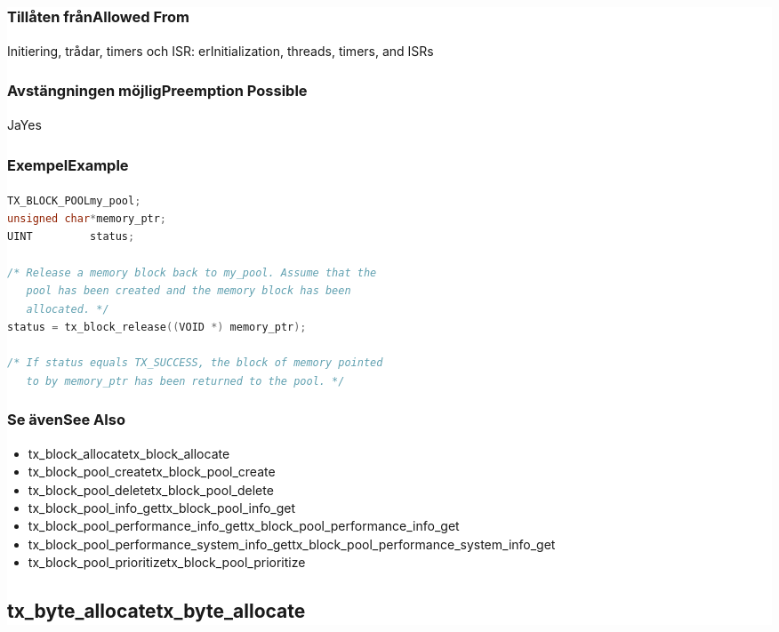 ### <a name="allowed-from"></a><span data-ttu-id="e1c06-419">Tillåten från</span><span class="sxs-lookup"><span data-stu-id="e1c06-419">Allowed From</span></span>

<span data-ttu-id="e1c06-420">Initiering, trådar, timers och ISR: er</span><span class="sxs-lookup"><span data-stu-id="e1c06-420">Initialization, threads, timers, and ISRs</span></span>

### <a name="preemption-possible"></a><span data-ttu-id="e1c06-421">Avstängningen möjlig</span><span class="sxs-lookup"><span data-stu-id="e1c06-421">Preemption Possible</span></span>

<span data-ttu-id="e1c06-422">Ja</span><span class="sxs-lookup"><span data-stu-id="e1c06-422">Yes</span></span>

### <a name="example"></a><span data-ttu-id="e1c06-423">Exempel</span><span class="sxs-lookup"><span data-stu-id="e1c06-423">Example</span></span>

```C
TX_BLOCK_POOLmy_pool;
unsigned char*memory_ptr;
UINT         status;

/* Release a memory block back to my_pool. Assume that the
   pool has been created and the memory block has been
   allocated. */
status = tx_block_release((VOID *) memory_ptr);

/* If status equals TX_SUCCESS, the block of memory pointed
   to by memory_ptr has been returned to the pool. */
```
### <a name="see-also"></a><span data-ttu-id="e1c06-424">Se även</span><span class="sxs-lookup"><span data-stu-id="e1c06-424">See Also</span></span>

- <span data-ttu-id="e1c06-425">tx_block_allocate</span><span class="sxs-lookup"><span data-stu-id="e1c06-425">tx_block_allocate</span></span>
- <span data-ttu-id="e1c06-426">tx_block_pool_create</span><span class="sxs-lookup"><span data-stu-id="e1c06-426">tx_block_pool_create</span></span>
- <span data-ttu-id="e1c06-427">tx_block_pool_delete</span><span class="sxs-lookup"><span data-stu-id="e1c06-427">tx_block_pool_delete</span></span>
- <span data-ttu-id="e1c06-428">tx_block_pool_info_get</span><span class="sxs-lookup"><span data-stu-id="e1c06-428">tx_block_pool_info_get</span></span>
- <span data-ttu-id="e1c06-429">tx_block_pool_performance_info_get</span><span class="sxs-lookup"><span data-stu-id="e1c06-429">tx_block_pool_performance_info_get</span></span>
- <span data-ttu-id="e1c06-430">tx_block_pool_performance_system_info_get</span><span class="sxs-lookup"><span data-stu-id="e1c06-430">tx_block_pool_performance_system_info_get</span></span>
- <span data-ttu-id="e1c06-431">tx_block_pool_prioritize</span><span class="sxs-lookup"><span data-stu-id="e1c06-431">tx_block_pool_prioritize</span></span>

## <a name="tx_byte_allocate"></a><span data-ttu-id="e1c06-432">tx_byte_allocate</span><span class="sxs-lookup"><span data-stu-id="e1c06-432">tx_byte_allocate</span></span>
